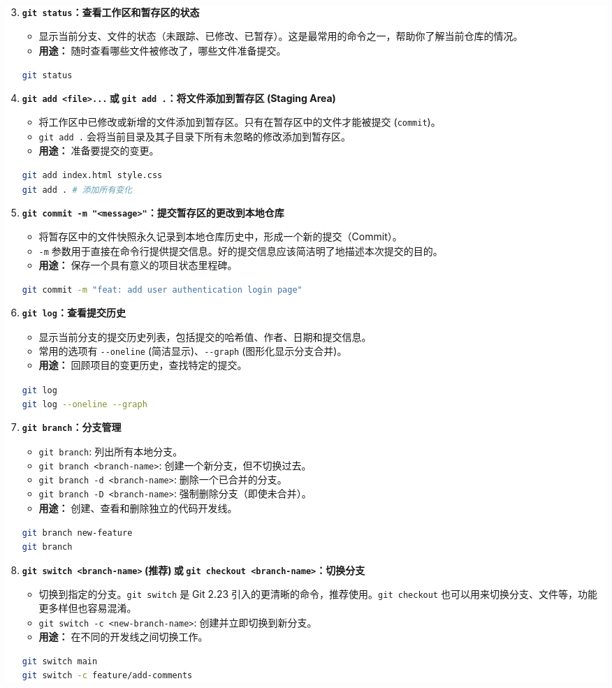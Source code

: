 3.  **`git status`：查看工作区和暂存区的状态**
    * 显示当前分支、文件的状态（未跟踪、已修改、已暂存）。这是最常用的命令之一，帮助你了解当前仓库的情况。
    * **用途：** 随时查看哪些文件被修改了，哪些文件准备提交。

    ```bash
    git status
    ```

4.  **`git add <file>...` 或 `git add .`：将文件添加到暂存区 (Staging Area)**
    * 将工作区中已修改或新增的文件添加到暂存区。只有在暂存区中的文件才能被提交 (`commit`)。
    * `git add .` 会将当前目录及其子目录下所有未忽略的修改添加到暂存区。
    * **用途：** 准备要提交的变更。

    ```bash
    git add index.html style.css
    git add . # 添加所有变化
    ```

5.  **`git commit -m "<message>"`：提交暂存区的更改到本地仓库**
    * 将暂存区中的文件快照永久记录到本地仓库历史中，形成一个新的提交（Commit）。
    * `-m` 参数用于直接在命令行提供提交信息。好的提交信息应该简洁明了地描述本次提交的目的。
    * **用途：** 保存一个具有意义的项目状态里程碑。

    ```bash
    git commit -m "feat: add user authentication login page"
    ```

6.  **`git log`：查看提交历史**
    * 显示当前分支的提交历史列表，包括提交的哈希值、作者、日期和提交信息。
    * 常用的选项有 `--oneline` (简洁显示)、`--graph` (图形化显示分支合并)。
    * **用途：** 回顾项目的变更历史，查找特定的提交。

    ```bash
    git log
    git log --oneline --graph
    ```

7.  **`git branch`：分支管理**
    * `git branch`: 列出所有本地分支。
    * `git branch <branch-name>`: 创建一个新分支，但不切换过去。
    * `git branch -d <branch-name>`: 删除一个已合并的分支。
    * `git branch -D <branch-name>`: 强制删除分支（即使未合并）。
    * **用途：** 创建、查看和删除独立的代码开发线。

    ```bash
    git branch new-feature
    git branch
    ```

8.  **`git switch <branch-name>` (推荐) 或 `git checkout <branch-name>`：切换分支**
    * 切换到指定的分支。`git switch` 是 Git 2.23 引入的更清晰的命令，推荐使用。`git checkout` 也可以用来切换分支、文件等，功能更多样但也容易混淆。
    * `git switch -c <new-branch-name>`: 创建并立即切换到新分支。
    * **用途：** 在不同的开发线之间切换工作。

    ```bash
    git switch main
    git switch -c feature/add-comments
    ```
